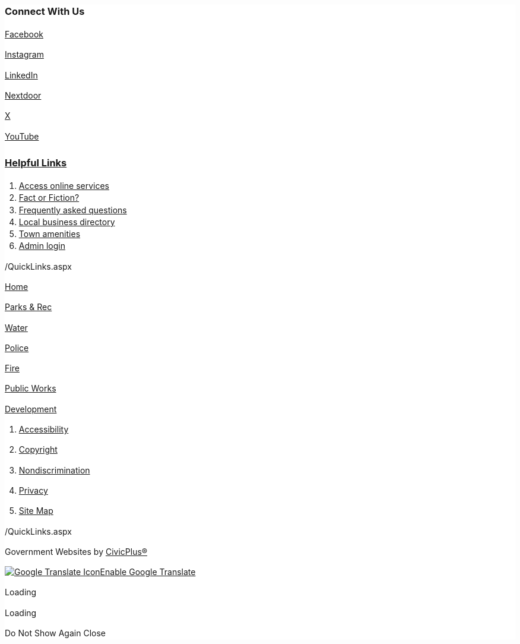 ### Connect With Us

[Facebook](https://www.crgov.com/facebook)

[Instagram](https://www.crgov.com/instagram)

[LinkedIn](https://www.crgov.com/linkedin)

[Nextdoor](https://www.crgov.com/nextdoor)

[X](https://www.crgov.com/twitter)

[YouTube](https://www.crgov.com/youtube)

### [Helpful Links](https://www.crgov.com/QuickLinks.aspx?CID=42)

1. [Access online services](https://crgov.com/onlineservices)
2. [Fact or Fiction?](https://www.crgov.com/2832/Fact-or-Fiction)
3. [Frequently asked questions](https://www.crgov.com/faq.aspx)
4. [Local business directory](https://www.crgov.com/411)
5. [Town amenities](https://www.crgov.com/Facilities.aspx)
6. [Admin login](https://www.crgov.com/sso)

/QuickLinks.aspx

[Home](https://www.crgov.com)

[Parks &amp; Rec](https://www.crgov.com/3467)

[Water](https://www.crgov.com/3455)

[Police](https://www.crgov.com/3454)

[Fire](https://www.crgov.com/3453)

[Public Works](https://www.crgov.com/1672/Roads)

[Development](https://www.crgov.com/1674/Development-Services)

1. [Accessibility](https://www.crgov.com/WebAccessibility)



1. [Copyright](https://www.crgov.com/site/copyright)



1. [Nondiscrimination](https://crgov.com/3638/Nondiscrimination)



1. [Privacy](https://www.crgov.com/954/Disclaimer)



1. [Site Map](https://www.crgov.com/sitemap)

/QuickLinks.aspx

Government Websites by [CivicPlus®](https://connect.civicplus.com/referral)

[![Google Translate Icon](https://www.crgov.com/Assets/Images/GoogleTranslate.gif)Enable Google Translate](https://www.crgov.com/2270/Meet-Council/ "Enable Google Translate")

Loading

Loading

Do Not Show Again Close